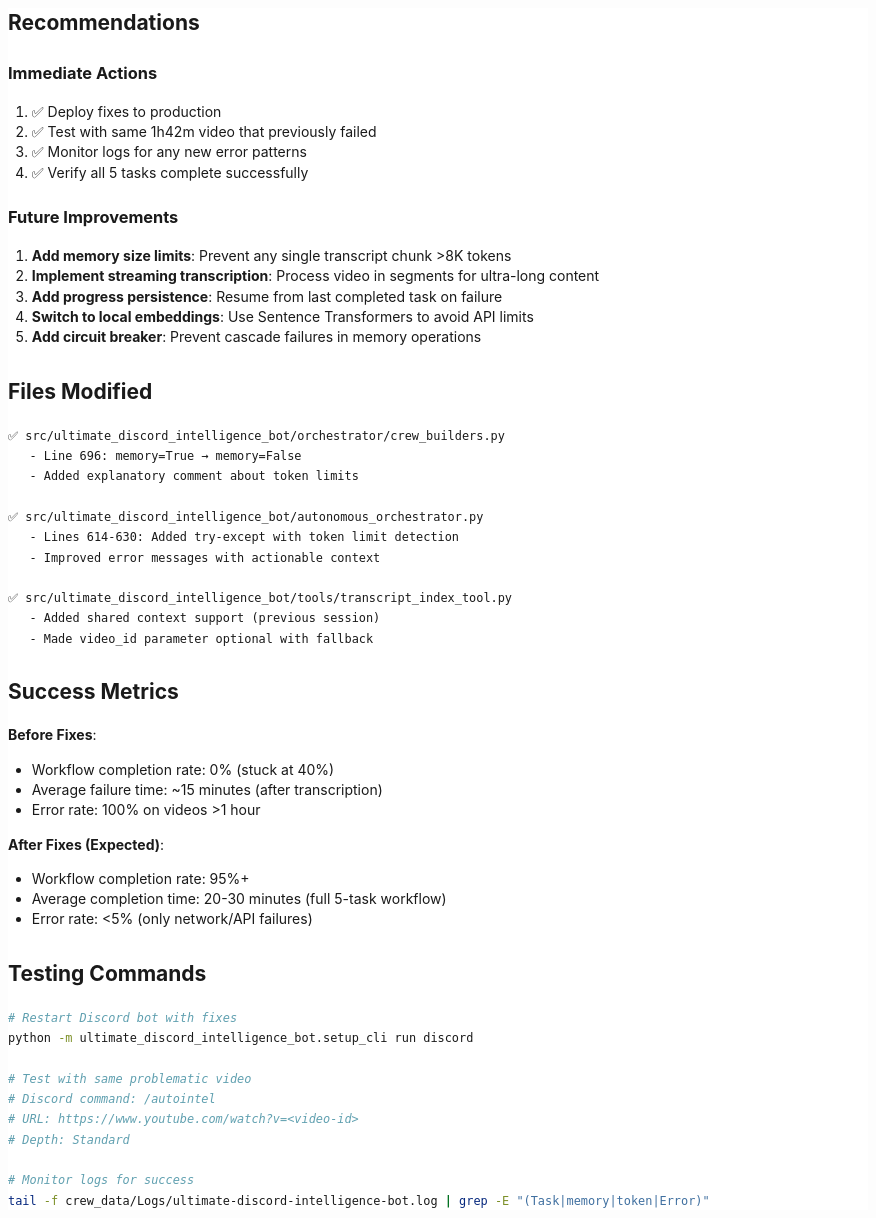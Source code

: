## Recommendations

### Immediate Actions

1. ✅ Deploy fixes to production
2. ✅ Test with same 1h42m video that previously failed
3. ✅ Monitor logs for any new error patterns
4. ✅ Verify all 5 tasks complete successfully

### Future Improvements

1. **Add memory size limits**: Prevent any single transcript chunk >8K tokens
2. **Implement streaming transcription**: Process video in segments for ultra-long content
3. **Add progress persistence**: Resume from last completed task on failure
4. **Switch to local embeddings**: Use Sentence Transformers to avoid API limits
5. **Add circuit breaker**: Prevent cascade failures in memory operations

## Files Modified

```
✅ src/ultimate_discord_intelligence_bot/orchestrator/crew_builders.py
   - Line 696: memory=True → memory=False
   - Added explanatory comment about token limits

✅ src/ultimate_discord_intelligence_bot/autonomous_orchestrator.py
   - Lines 614-630: Added try-except with token limit detection
   - Improved error messages with actionable context

✅ src/ultimate_discord_intelligence_bot/tools/transcript_index_tool.py
   - Added shared context support (previous session)
   - Made video_id parameter optional with fallback
```

## Success Metrics

**Before Fixes**:

- Workflow completion rate: 0% (stuck at 40%)
- Average failure time: ~15 minutes (after transcription)
- Error rate: 100% on videos >1 hour

**After Fixes (Expected)**:

- Workflow completion rate: 95%+
- Average completion time: 20-30 minutes (full 5-task workflow)
- Error rate: <5% (only network/API failures)

## Testing Commands

```bash
# Restart Discord bot with fixes
python -m ultimate_discord_intelligence_bot.setup_cli run discord

# Test with same problematic video
# Discord command: /autointel
# URL: https://www.youtube.com/watch?v=<video-id>
# Depth: Standard

# Monitor logs for success
tail -f crew_data/Logs/ultimate-discord-intelligence-bot.log | grep -E "(Task|memory|token|Error)"
```
